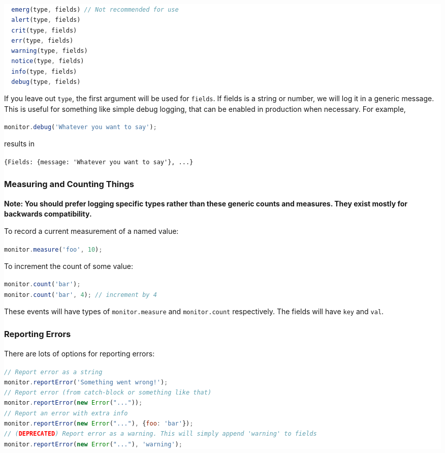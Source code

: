 ```js
  emerg(type, fields) // Not recommended for use
  alert(type, fields)
  crit(type, fields)
  err(type, fields)
  warning(type, fields)
  notice(type, fields)
  info(type, fields)
  debug(type, fields)
```

If you leave out `type`, the first argument will be used for `fields`.
If fields is a string or number, we will log it in a generic message.
This is useful for something like simple debug logging, that can be enabled in production when necessary.
For example,

```js
monitor.debug('Whatever you want to say');
```

results in

```
{Fields: {message: 'Whatever you want to say'}, ...}
```

### Measuring and Counting Things

**Note: You should prefer logging specific types rather than these generic counts and measures. They exist mostly for backwards compatibility.**

To record a current measurement of a named value:

```js
monitor.measure('foo', 10);
```

To increment the count of some value:

```js
monitor.count('bar');
monitor.count('bar', 4); // increment by 4
```

These events will have types of `monitor.measure` and `monitor.count` respectively. The fields will have `key` and `val`.

### Reporting Errors

There are lots of options for reporting errors:

```js
// Report error as a string
monitor.reportError('Something went wrong!');
// Report error (from catch-block or something like that)
monitor.reportError(new Error("..."));
// Report an error with extra info
monitor.reportError(new Error("..."), {foo: 'bar'});
// (DEPRECATED) Report error as a warning. This will simply append 'warning' to fields
monitor.reportError(new Error("..."), 'warning');
```

